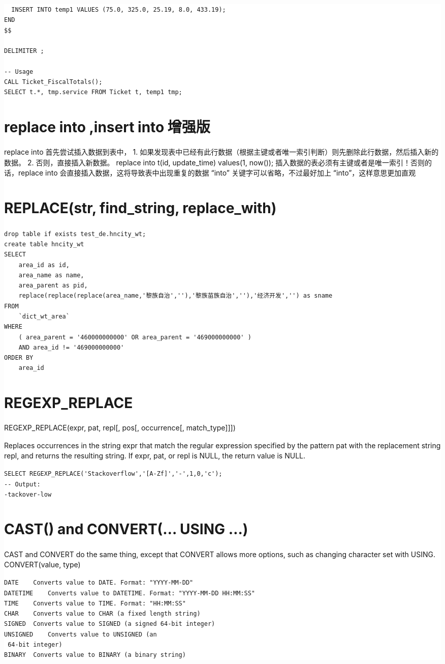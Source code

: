 ```
  INSERT INTO temp1 VALUES (75.0, 325.0, 25.19, 8.0, 433.19);
END
$$

DELIMITER ;

-- Usage
CALL Ticket_FiscalTotals();
SELECT t.*, tmp.service FROM Ticket t, temp1 tmp;
```

# replace into ,insert into 增强版
replace into 首先尝试插入数据到表中， 1. 如果发现表中已经有此行数据（根据主键或者唯一索引判断）则先删除此行数据，然后插入新的数据。 2. 否则，直接插入新数据。
replace into t(id, update_time) values(1, now());
插入数据的表必须有主键或者是唯一索引！否则的话，replace into 会直接插入数据，这将导致表中出现重复的数据
 “into” 关键字可以省略，不过最好加上 “into”，这样意思更加直观

# REPLACE(str, find_string, replace_with)
```
drop table if exists test_de.hncity_wt;
create table hncity_wt 
SELECT
	area_id as id,
	area_name as name,
	area_parent as pid,
	replace(replace(replace(area_name,'黎族自治',''),'黎族苗族自治',''),'经济开发','') as sname 
FROM
	`dict_wt_area` 
WHERE
	( area_parent = '460000000000' OR area_parent = '469000000000' ) 
	AND area_id != '469000000000' 
ORDER BY
	area_id
```
# REGEXP_REPLACE
REGEXP_REPLACE(expr, pat, repl[, pos[, occurrence[, match_type]]])

Replaces occurrences in the string expr that match the regular expression specified by the pattern pat with the replacement string repl, and returns the resulting string. If expr, pat, or repl is NULL, the return value is NULL.
```
SELECT REGEXP_REPLACE('Stackoverflow','[A-Zf]','-',1,0,'c'); 
-- Output:
-tackover-low
```

# CAST() and CONVERT(… USING …)
CAST and CONVERT do the same thing, except that CONVERT allows more options, such as changing character set with USING.
CONVERT(value, type)
```
DATE	Converts value to DATE. Format: "YYYY-MM-DD"
DATETIME	Converts value to DATETIME. Format: "YYYY-MM-DD HH:MM:SS"
TIME	Converts value to TIME. Format: "HH:MM:SS"
CHAR	Converts value to CHAR (a fixed length string)
SIGNED	Converts value to SIGNED (a signed 64-bit integer)
UNSIGNED	Converts value to UNSIGNED (an 
 64-bit integer)
BINARY	Converts value to BINARY (a binary string)
```